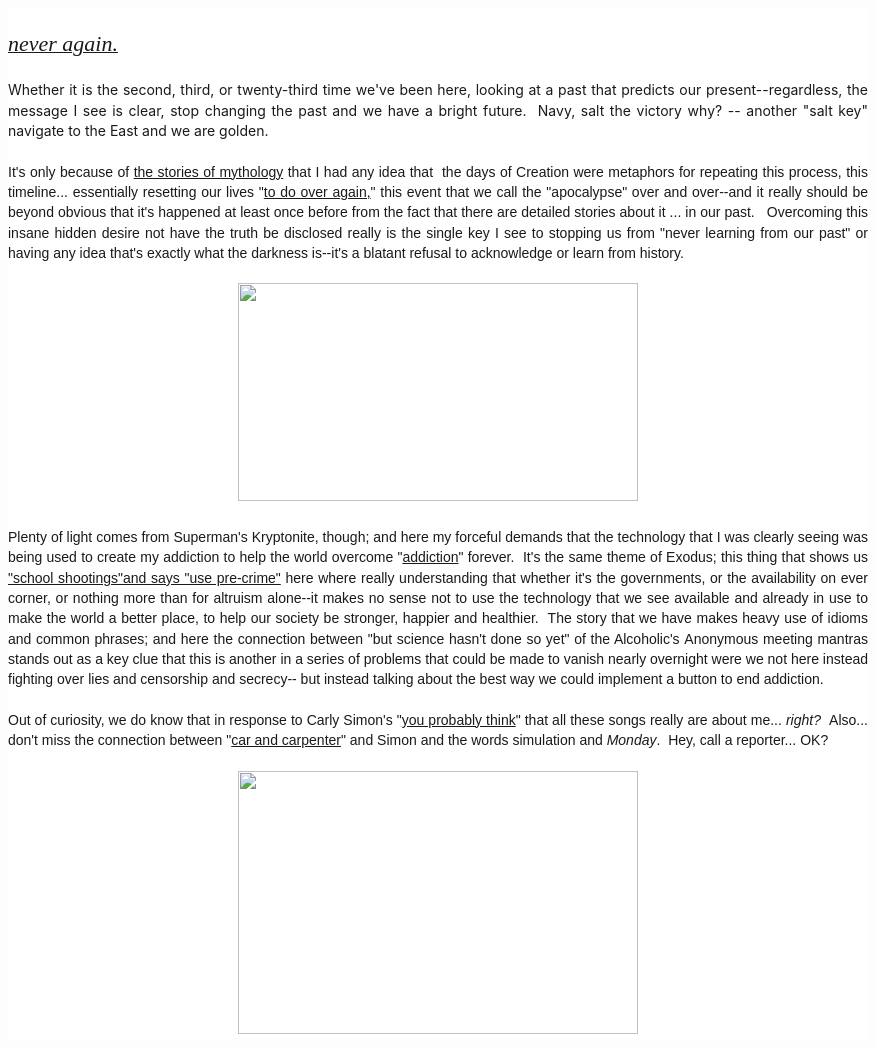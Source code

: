 <div style="text-align: justify;">&nbsp;</div>

<div><a href="./ACESHI.html"><span style="font-size:22px;"><span style="font-family:georgia,serif;"><em>never again.</em></span></span></a></div>
</div>

<div style="text-align: center;">
<div style="text-align: justify;">&nbsp;</div>
</div>

<div style="text-align: center;">
<div style="text-align: justify;">Whether it is the second, third, or twenty-third time we&#39;ve been here, looking at a past that predicts our present--regardless, the message I see is clear, stop changing the past and we have a bright future.&nbsp; Navy, salt the victory why? -- another &quot;salt key&quot; navigate to the East and we are golden.</div>

<div style="text-align: justify;">&nbsp;</div>

<div style="text-align: justify;"><span style="font-family: &quot;arial&quot; , &quot;helvetica&quot; , sans-serif;">It&#39;s only because of <a href="http://meth.reallyhim.com">the stories of mythology</a> that I had any idea that&nbsp; the days of Creation were metaphors for repeating this process, this timeline... essentially resetting our lives &quot;<a href="https://www.youtube.com/watch?v=suK1v3R_cPs">to do over again,</a>&quot; this event that we call the &quot;apocalypse&quot; over and over--and it really should be beyond obvious that it&#39;s happened at least once before from the fact that there are detailed stories about it ... in our past.&nbsp; &nbsp;Overcoming this insane hidden desire not have the truth be disclosed really is the single key I see to stopping us from &quot;never learning from our past&quot; or having any idea that&#39;s exactly what the darkness is--it&#39;s a blatant refusal to acknowledge or learn from history.</span></div>
</div>

<div style="text-align: center;">&nbsp;</div>

<div style="text-align: center;"><span style="font-family: &quot;arial&quot; , &quot;helvetica&quot; , sans-serif;"><a href="http://iowa.s.lamc.la/"><img alt="" border="0" height="218" id="BLOGGER_PHOTO_ID_6535549073069258114" src="https://i.imgur.com/qA2PBnv.png" width="400" /></a></span></div>

<div style="text-align: center;">&nbsp;</div>

<div style="text-align: center;">
<div style="background-color: rgb(255 , 255 , 255); text-align: center; text-indent: 0px;">
<div style="text-align: justify;"><span style="font-family: &quot;arial&quot; , sans-serif;">Plenty of light comes from Superman&#39;s Kryptonite, though; and here my forceful demands that the technology that I was clearly seeing was being used to create my addiction to help the world overcome &quot;<a href="./ACESHI.html">addiction</a>&quot; forever.&nbsp; It&#39;s the same theme of Exodus; this thing that shows us <a href="http://malo.s.lamc.la/">&quot;school shootings&quot;and says &quot;use pre-crime&quot;</a> here where really understanding that whether it&#39;s the governments, or the availability on ever corner, or nothing more than for altruism alone--it makes no sense not to use the technology that we see available and already in use to make the world a better place, to help our society be stronger, happier and healthier.&nbsp; The story that we have makes heavy use of idioms and common phrases; and here the connection between &quot;but science hasn&#39;t done so yet&quot; of the Alcoholic&#39;s </span><span style="font-family: &quot;arial&quot; , &quot;helvetica&quot; , sans-serif;">Anonymous</span><span style="font-family: &quot;arial&quot; , sans-serif;"><span style="font-family: &quot;arial&quot; , &quot;helvetica&quot; , sans-serif;">&nbsp;meeting mantras stands out as a key clue that this is another in a series of problems that could be made to vanish nearly overnight were we not here instead fighting over lies and </span>censorship<span style="font-family: &quot;arial&quot; , &quot;helvetica&quot; , sans-serif;">&nbsp;and secrecy-- but instead talking about the best way we could implement a button to end addiction.&nbsp;&nbsp;</span></span><br />
<br />
<span style="font-family: &quot;arial&quot; , &quot;helvetica&quot; , sans-serif;">Out of curiosity, we do know that in response to Carly Simon&#39;s &quot;<a href="http://hammer.lamc.la/">you probably think</a>&quot; that all these songs really are about me... <i>right?&nbsp; </i>Also... don&#39;t miss the connection between &quot;<a href="http://amen.s.lamc.la/">car and carpenter</a>&quot; and Simon and the words simulation and <i>Monday</i>.&nbsp; Hey, call a reporter... OK?</span></div>
</div>
<br class="gmail-Apple-interchange-newline" />
<a href="./ACESHI.html"><img alt="" border="0" height="263" id="BLOGGER_PHOTO_ID_6535549077114767458" src="https://i.imgur.com/uhQW8NX.png" width="400" /></a></div>
